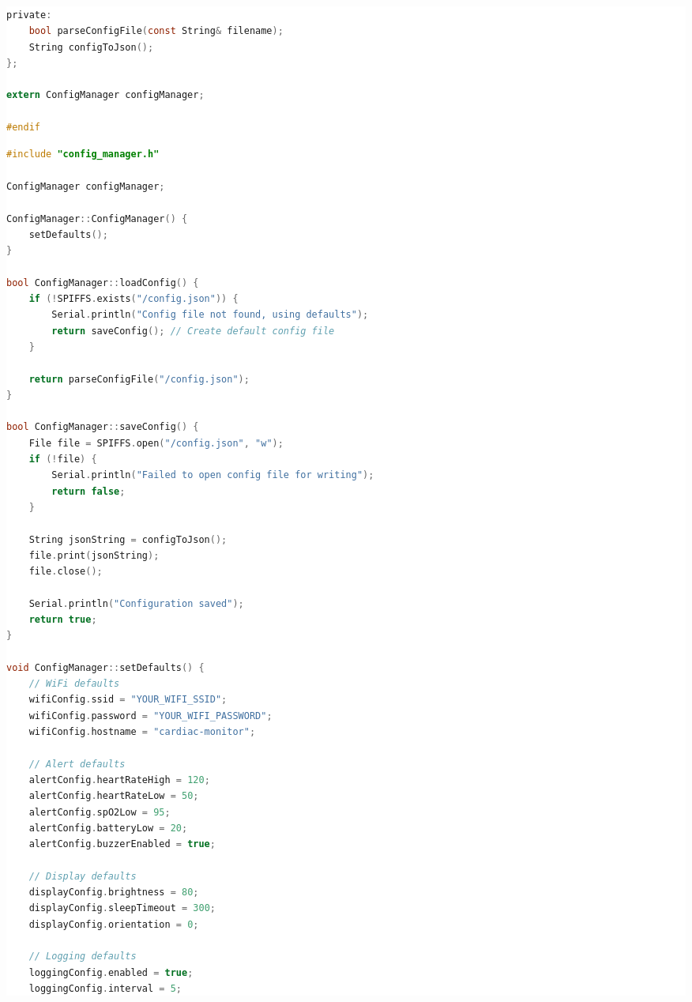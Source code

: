 ```cpp:lib/ConfigManager/config_manager.h
private:
    bool parseConfigFile(const String& filename);
    String configToJson();
};

extern ConfigManager configManager;

#endif
```

```cpp:lib/ConfigManager/config_manager.cpp
#include "config_manager.h"

ConfigManager configManager;

ConfigManager::ConfigManager() {
    setDefaults();
}

bool ConfigManager::loadConfig() {
    if (!SPIFFS.exists("/config.json")) {
        Serial.println("Config file not found, using defaults");
        return saveConfig(); // Create default config file
    }
    
    return parseConfigFile("/config.json");
}

bool ConfigManager::saveConfig() {
    File file = SPIFFS.open("/config.json", "w");
    if (!file) {
        Serial.println("Failed to open config file for writing");
        return false;
    }
    
    String jsonString = configToJson();
    file.print(jsonString);
    file.close();
    
    Serial.println("Configuration saved");
    return true;
}

void ConfigManager::setDefaults() {
    // WiFi defaults
    wifiConfig.ssid = "YOUR_WIFI_SSID";
    wifiConfig.password = "YOUR_WIFI_PASSWORD";
    wifiConfig.hostname = "cardiac-monitor";
    
    // Alert defaults
    alertConfig.heartRateHigh = 120;
    alertConfig.heartRateLow = 50;
    alertConfig.spO2Low = 95;
    alertConfig.batteryLow = 20;
    alertConfig.buzzerEnabled = true;
    
    // Display defaults
    displayConfig.brightness = 80;
    displayConfig.sleepTimeout = 300;
    displayConfig.orientation = 0;
    
    // Logging defaults
    loggingConfig.enabled = true;
    loggingConfig.interval = 5;
```